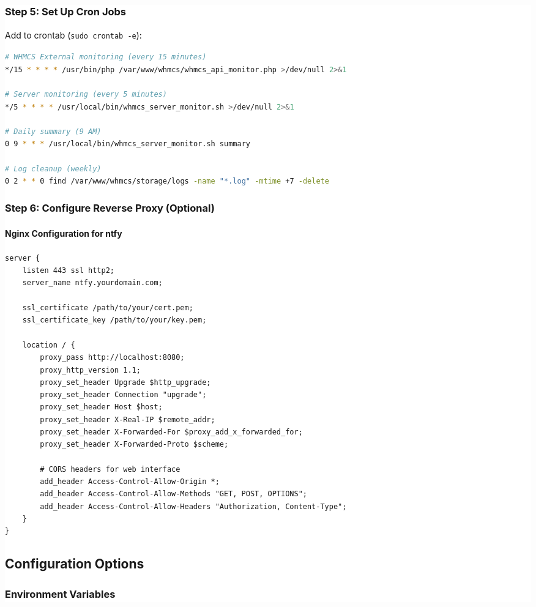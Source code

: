 ### Step 5: Set Up Cron Jobs

Add to crontab (`sudo crontab -e`):

```bash
# WHMCS External monitoring (every 15 minutes)
*/15 * * * * /usr/bin/php /var/www/whmcs/whmcs_api_monitor.php >/dev/null 2>&1

# Server monitoring (every 5 minutes)
*/5 * * * * /usr/local/bin/whmcs_server_monitor.sh >/dev/null 2>&1

# Daily summary (9 AM)
0 9 * * * /usr/local/bin/whmcs_server_monitor.sh summary

# Log cleanup (weekly)
0 2 * * 0 find /var/www/whmcs/storage/logs -name "*.log" -mtime +7 -delete
```

### Step 6: Configure Reverse Proxy (Optional)

#### Nginx Configuration for ntfy
```nginx
server {
    listen 443 ssl http2;
    server_name ntfy.yourdomain.com;
    
    ssl_certificate /path/to/your/cert.pem;
    ssl_certificate_key /path/to/your/key.pem;
    
    location / {
        proxy_pass http://localhost:8080;
        proxy_http_version 1.1;
        proxy_set_header Upgrade $http_upgrade;
        proxy_set_header Connection "upgrade";
        proxy_set_header Host $host;
        proxy_set_header X-Real-IP $remote_addr;
        proxy_set_header X-Forwarded-For $proxy_add_x_forwarded_for;
        proxy_set_header X-Forwarded-Proto $scheme;
        
        # CORS headers for web interface
        add_header Access-Control-Allow-Origin *;
        add_header Access-Control-Allow-Methods "GET, POST, OPTIONS";
        add_header Access-Control-Allow-Headers "Authorization, Content-Type";
    }
}
```

## Configuration Options

### Environment Variables
